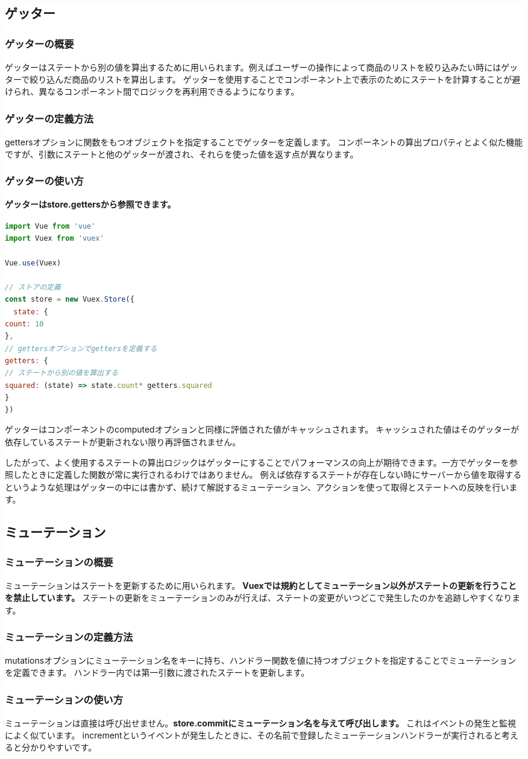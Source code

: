 ## ゲッター

### ゲッターの概要
ゲッターはステートから別の値を算出するために用いられます。例えばユーザーの操作によって商品のリストを絞り込みたい時にはゲッターで絞り込んだ商品のリストを算出します。
ゲッターを使用することでコンポーネント上で表示のためにステートを計算することが避けられ、異なるコンポーネント間でロジックを再利用できるようになります。

### ゲッターの定義方法
gettersオプションに関数をもつオブジェクトを指定することでゲッターを定義します。
コンポーネントの算出プロパティとよく似た機能ですが、引数にステートと他のゲッターが渡され、それらを使った値を返す点が異なります。

### ゲッターの使い方 
**ゲッターはstore.gettersから参照できます。**

```JavaScript
import Vue from 'vue'
import Vuex from 'vuex'

Vue.use(Vuex)

// ストアの定義
const store = new Vuex.Store({
  state: {
count: 10
},
// gettersオプションでgettersを定義する
getters: {
// ステートから別の値を算出する
squared: (state) => state.count* getters.squared
}
})
```

ゲッターはコンポーネントのcomputedオプションと同様に評価された値がキャッシュされます。
キャッシュされた値はそのゲッターが依存しているステートが更新されない限り再評価されません。

したがって、よく使用するステートの算出ロジックはゲッターにすることでパフォーマンスの向上が期待できます。一方でゲッターを参照したときに定義した関数が常に実行されるわけではありません。
例えば依存するステートが存在しない時にサーバーから値を取得するというような処理はゲッターの中には書かず、続けて解説するミューテーション、アクションを使って取得とステートへの反映を行います。

## ミューテーション

### ミューテーションの概要
ミューテーションはステートを更新するために用いられます。
**Vuexでは規約としてミューテーション以外がステートの更新を行うことを禁止しています。**
ステートの更新をミューテーションのみが行えば、ステートの変更がいつどこで発生したのかを追跡しやすくなります。

### ミューテーションの定義方法
mutationsオプションにミューテーション名をキーに持ち、ハンドラー関数を値に持つオブジェクトを指定することでミューテーションを定義できます。
ハンドラー内では第一引数に渡されたステートを更新します。

### ミューテーションの使い方
ミューテーションは直接は呼び出せません。**store.commitにミューテーション名を与えて呼び出します。**
これはイベントの発生と監視によく似ています。
incrementというイベントが発生したときに、その名前で登録したミューテーションハンドラーが実行されると考えると分かりやすいです。
